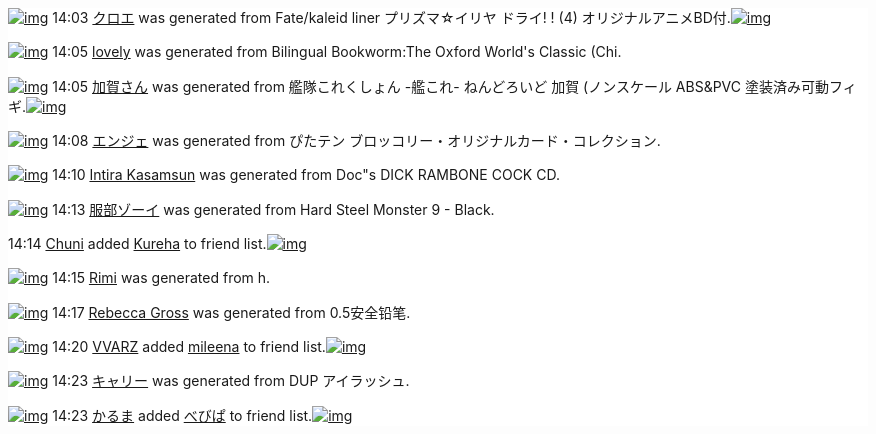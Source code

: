 [![img](http://www.deviantsart.com/mgtcbn.png)](http://www.barcodekanojo.com/kanojo/3160685/%E3%82%AF%E3%83%AD%E3%82%A8) 14:03 [クロエ](http://www.barcodekanojo.com/kanojo/3160685/%E3%82%AF%E3%83%AD%E3%82%A8) was generated from Fate/kaleid liner プリズマ☆イリヤ ドライ! !  (4) オリジナルアニメBD付.[![img](http://www.deviantsart.com/f87j7n.jpeg)](http://www.barcodekanojo.com/product_images/barcode/5957101/1413694958/Fate%2Fkaleid%20liner%20%E3%83%97%E3%83%AA%E3%82%BA%E3%83%9E%E2%98%86%E3%82%A4%E3%83%AA%E3%83%A4%20%E3%83%89%E3%83%A9%E3%82%A4%21%20%21%20%20%284%29%20%E3%82%AA%E3%83%AA%E3%82%B8%E3%83%8A%E3%83%AB%E3%82%A2%E3%83%8B%E3%83%A1BD%E4%BB%98.jpg)

[![img](http://www.deviantsart.com/1q0bhmb.png)](http://www.barcodekanojo.com/kanojo/3160686/lovely) 14:05 [lovely](http://www.barcodekanojo.com/kanojo/3160686/lovely) was generated from Bilingual Bookworm:The Oxford World's Classic (Chi.

[![img](http://www.deviantsart.com/3fnbh1i.png)](http://www.barcodekanojo.com/kanojo/3160687/%E5%8A%A0%E8%B3%80%E3%81%95%E3%82%93) 14:05 [加賀さん](http://www.barcodekanojo.com/kanojo/3160687/%E5%8A%A0%E8%B3%80%E3%81%95%E3%82%93) was generated from 艦隊これくしょん -艦これ- ねんどろいど 加賀 (ノンスケール ABS&amp;PVC 塗装済み可動フィギ.[![img](http://www.deviantsart.com/3nnbjk0.jpeg)](http://www.barcodekanojo.com/product_images/barcode/5957103/1413695068/%E8%89%A6%E9%9A%8A%E3%81%93%E3%82%8C%E3%81%8F%E3%81%97%E3%82%87%E3%82%93%20-%E8%89%A6%E3%81%93%E3%82%8C-%20%E3%81%AD%E3%82%93%E3%81%A9%E3%82%8D%E3%81%84%E3%81%A9%20%E5%8A%A0%E8%B3%80%20%28%E3%83%8E%E3%83%B3%E3%82%B9%E3%82%B1%E3%83%BC%E3%83%AB%20ABS%26PVC%20%E5%A1%97%E8%A3%85%E6%B8%88%E3%81%BF%E5%8F%AF%E5%8B%95%E3%83%95%E3%82%A3%E3%82%AE.jpg)

[![img](http://www.deviantsart.com/2bacmlg.png)](http://www.barcodekanojo.com/kanojo/3160688/%E3%82%A8%E3%83%B3%E3%82%B8%E3%82%A7) 14:08 [エンジェ](http://www.barcodekanojo.com/kanojo/3160688/%E3%82%A8%E3%83%B3%E3%82%B8%E3%82%A7) was generated from ぴたテン ブロッコリー・オリジナルカード・コレクション.

[![img](http://www.deviantsart.com/8ubks0.png)](http://www.barcodekanojo.com/kanojo/3160689/Intira%20Kasamsun) 14:10 [Intira Kasamsun](http://www.barcodekanojo.com/kanojo/3160689/Intira%20Kasamsun) was generated from Doc"s DICK RAMBONE COCK CD.

[![img](http://www.deviantsart.com/18p28n9.png)](http://www.barcodekanojo.com/kanojo/3160690/%E6%9C%8D%E9%83%A8%E3%82%BE%E3%83%BC%E3%82%A4) 14:13 [服部ゾーイ](http://www.barcodekanojo.com/kanojo/3160690/%E6%9C%8D%E9%83%A8%E3%82%BE%E3%83%BC%E3%82%A4) was generated from Hard Steel Monster 9 - Black.

14:14 [Chuni](http://www.barcodekanojo.com/user/492231/Chuni) added [Kureha](http://www.barcodekanojo.com/kanojo/864642/Kureha) to friend list.[![img](http://www.deviantsart.com/2akhp8.png)](http://www.barcodekanojo.com/kanojo/864642/Kureha)

[![img](http://www.deviantsart.com/2db56b6.png)](http://www.barcodekanojo.com/kanojo/3160691/Rimi) 14:15 [Rimi](http://www.barcodekanojo.com/kanojo/3160691/Rimi) was generated from h.

[![img](http://www.deviantsart.com/v93vjs.png)](http://www.barcodekanojo.com/kanojo/3160692/Rebecca%20Gross) 14:17 [Rebecca Gross](http://www.barcodekanojo.com/kanojo/3160692/Rebecca%20Gross) was generated from 0.5安全铅笔.

[![img](http://www.deviantsart.com/3o3gr1n.jpeg)](http://www.barcodekanojo.com/user/372139/VVARZ) 14:20 [VVARZ](http://www.barcodekanojo.com/user/372139/VVARZ) added [mileena](http://www.barcodekanojo.com/kanojo/2979385/mileena) to friend list.[![img](http://www.deviantsart.com/2sq9iug.png)](http://www.barcodekanojo.com/kanojo/2979385/mileena)

[![img](http://www.deviantsart.com/16do00r.png)](http://www.barcodekanojo.com/kanojo/3160693/%E3%82%AD%E3%83%A3%E3%83%AA%E3%83%BC) 14:23 [キャリー](http://www.barcodekanojo.com/kanojo/3160693/%E3%82%AD%E3%83%A3%E3%83%AA%E3%83%BC) was generated from DUP アイラッシュ.

[![img](http://www.deviantsart.com/375ccn8.jpeg)](http://www.barcodekanojo.com/user/488762/%E3%81%8B%E3%82%8B%E3%81%BE) 14:23 [かるま](http://www.barcodekanojo.com/user/488762/%E3%81%8B%E3%82%8B%E3%81%BE) added [べびぱ](http://www.barcodekanojo.com/kanojo/225177/%E3%81%B9%E3%81%B3%E3%81%B1) to friend list.[![img](http://www.deviantsart.com/26m20h1.png)](http://www.barcodekanojo.com/kanojo/225177/%E3%81%B9%E3%81%B3%E3%81%B1)
